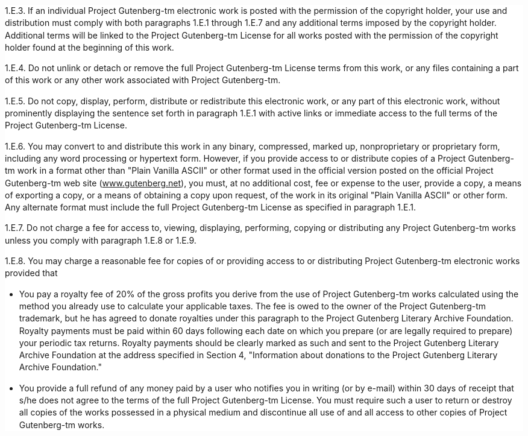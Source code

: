 1.E.3.  If an individual Project Gutenberg-tm electronic work is posted
with the permission of the copyright holder, your use and distribution
must comply with both paragraphs 1.E.1 through 1.E.7 and any additional
terms imposed by the copyright holder.  Additional terms will be linked
to the Project Gutenberg-tm License for all works posted with the
permission of the copyright holder found at the beginning of this work.

1.E.4.  Do not unlink or detach or remove the full Project Gutenberg-tm
License terms from this work, or any files containing a part of this
work or any other work associated with Project Gutenberg-tm.

1.E.5.  Do not copy, display, perform, distribute or redistribute this
electronic work, or any part of this electronic work, without
prominently displaying the sentence set forth in paragraph 1.E.1 with
active links or immediate access to the full terms of the Project
Gutenberg-tm License.

1.E.6.  You may convert to and distribute this work in any binary,
compressed, marked up, nonproprietary or proprietary form, including any
word processing or hypertext form.  However, if you provide access to or
distribute copies of a Project Gutenberg-tm work in a format other than
"Plain Vanilla ASCII" or other format used in the official version
posted on the official Project Gutenberg-tm web site (www.gutenberg.net),
you must, at no additional cost, fee or expense to the user, provide a
copy, a means of exporting a copy, or a means of obtaining a copy upon
request, of the work in its original "Plain Vanilla ASCII" or other
form.  Any alternate format must include the full Project Gutenberg-tm
License as specified in paragraph 1.E.1.

1.E.7.  Do not charge a fee for access to, viewing, displaying,
performing, copying or distributing any Project Gutenberg-tm works
unless you comply with paragraph 1.E.8 or 1.E.9.

1.E.8.  You may charge a reasonable fee for copies of or providing
access to or distributing Project Gutenberg-tm electronic works provided
that

- You pay a royalty fee of 20% of the gross profits you derive from
     the use of Project Gutenberg-tm works calculated using the method
     you already use to calculate your applicable taxes.  The fee is
     owed to the owner of the Project Gutenberg-tm trademark, but he
     has agreed to donate royalties under this paragraph to the
     Project Gutenberg Literary Archive Foundation.  Royalty payments
     must be paid within 60 days following each date on which you
     prepare (or are legally required to prepare) your periodic tax
     returns.  Royalty payments should be clearly marked as such and
     sent to the Project Gutenberg Literary Archive Foundation at the
     address specified in Section 4, "Information about donations to
     the Project Gutenberg Literary Archive Foundation."

- You provide a full refund of any money paid by a user who notifies
     you in writing (or by e-mail) within 30 days of receipt that s/he
     does not agree to the terms of the full Project Gutenberg-tm
     License.  You must require such a user to return or
     destroy all copies of the works possessed in a physical medium
     and discontinue all use of and all access to other copies of
     Project Gutenberg-tm works.
